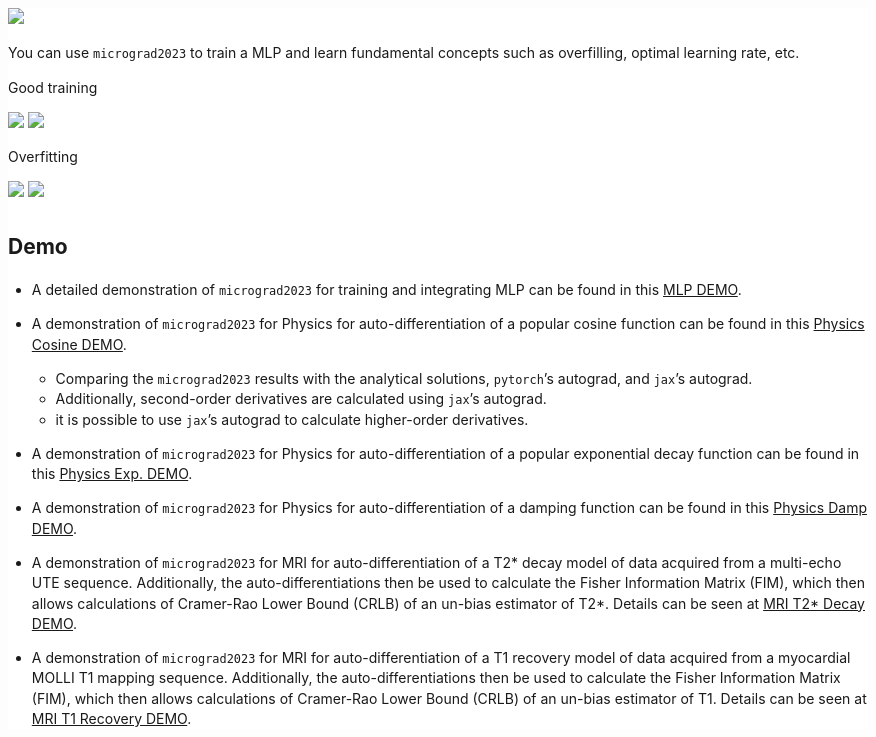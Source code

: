 ![](index_files/figure-commonmark/cell-6-output-1.svg)

You can use `micrograd2023` to train a MLP and learn fundamental
concepts such as overfilling, optimal learning rate, etc.

Good training

<img src='media/MPL_good_training_decision_boundary.png' width=100% height=auto >
<img src='media/MPL_good_training_loss_acc_plots.png' width=100% height=auto >

Overfitting

<img src='media/MPL_overfitting_decision_boundary.png' width=100% height=auto >
<img src='media/MPL_overfitting_loss_acc_plots.png' width=100% height=auto >

## Demo

- A detailed demonstration of `micrograd2023` for training and
  integrating MLP can be found in this [MLP
  DEMO](https://hdocmsu.github.io/micrograd2023/mlp_demo.html).

- A demonstration of `micrograd2023` for Physics for
  auto-differentiation of a popular cosine function can be found in this
  [Physics Cosine
  DEMO](https://hdocmsu.github.io/micrograd2023/phys_demo_cos.html).

  - Comparing the `micrograd2023` results with the analytical solutions,
    `pytorch`’s autograd, and `jax`’s autograd.
  - Additionally, second-order derivatives are calculated using `jax`’s
    autograd.
  - it is possible to use `jax`’s autograd to calculate higher-order
    derivatives.

- A demonstration of `micrograd2023` for Physics for
  auto-differentiation of a popular exponential decay function can be
  found in this [Physics Exp.
  DEMO](https://hdocmsu.github.io/micrograd2023/phys_demo_exp.html).

- A demonstration of `micrograd2023` for Physics for
  auto-differentiation of a damping function can be found in this
  [Physics Damp
  DEMO](https://hdocmsu.github.io/micrograd2023/phys_demo_damp.html).

- A demonstration of `micrograd2023` for MRI for auto-differentiation of
  a T2\* decay model of data acquired from a multi-echo UTE sequence.
  Additionally, the auto-differentiations then be used to calculate the
  Fisher Information Matrix (FIM), which then allows calculations of
  Cramer-Rao Lower Bound (CRLB) of an un-bias estimator of T2\*. Details
  can be seen at [MRI T2\* Decay
  DEMO](https://hdocmsu.github.io/micrograd2023/mri_demo_expdecay.html).

- A demonstration of `micrograd2023` for MRI for auto-differentiation of
  a T1 recovery model of data acquired from a myocardial MOLLI T1
  mapping sequence. Additionally, the auto-differentiations then be used
  to calculate the Fisher Information Matrix (FIM), which then allows
  calculations of Cramer-Rao Lower Bound (CRLB) of an un-bias estimator
  of T1. Details can be seen at [MRI T1 Recovery
  DEMO](https://hdocmsu.github.io/micrograd2023/mri_demo_exprec.html).
